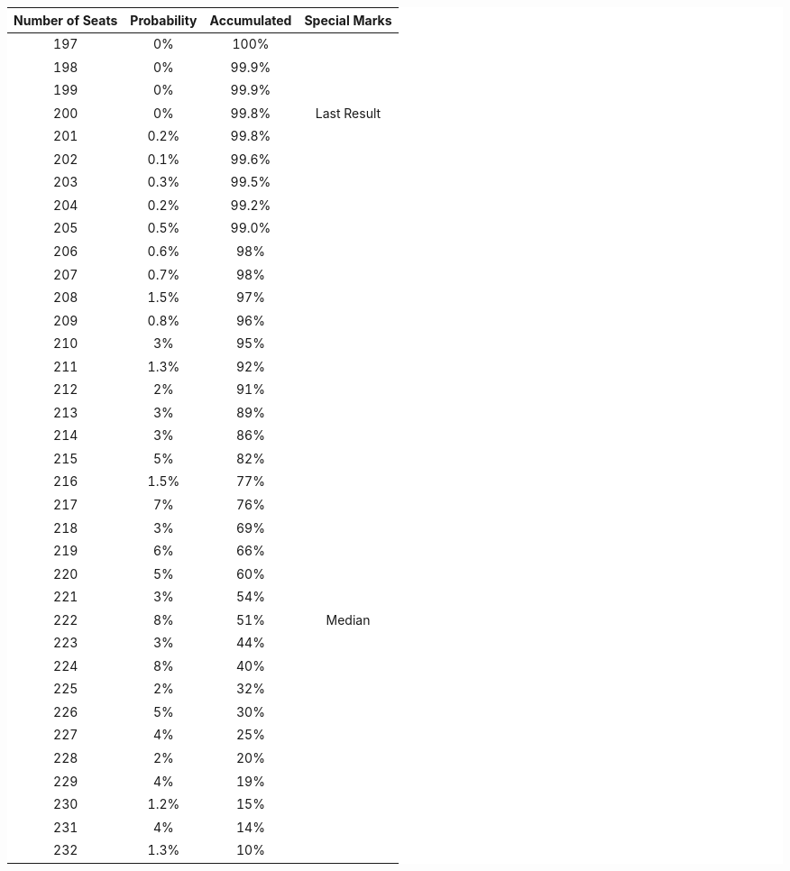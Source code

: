 | Number of Seats | Probability | Accumulated | Special Marks |
|:---------------:|:-----------:|:-----------:|:-------------:|
| 197 | 0% | 100% |  |
| 198 | 0% | 99.9% |  |
| 199 | 0% | 99.9% |  |
| 200 | 0% | 99.8% | Last Result |
| 201 | 0.2% | 99.8% |  |
| 202 | 0.1% | 99.6% |  |
| 203 | 0.3% | 99.5% |  |
| 204 | 0.2% | 99.2% |  |
| 205 | 0.5% | 99.0% |  |
| 206 | 0.6% | 98% |  |
| 207 | 0.7% | 98% |  |
| 208 | 1.5% | 97% |  |
| 209 | 0.8% | 96% |  |
| 210 | 3% | 95% |  |
| 211 | 1.3% | 92% |  |
| 212 | 2% | 91% |  |
| 213 | 3% | 89% |  |
| 214 | 3% | 86% |  |
| 215 | 5% | 82% |  |
| 216 | 1.5% | 77% |  |
| 217 | 7% | 76% |  |
| 218 | 3% | 69% |  |
| 219 | 6% | 66% |  |
| 220 | 5% | 60% |  |
| 221 | 3% | 54% |  |
| 222 | 8% | 51% | Median |
| 223 | 3% | 44% |  |
| 224 | 8% | 40% |  |
| 225 | 2% | 32% |  |
| 226 | 5% | 30% |  |
| 227 | 4% | 25% |  |
| 228 | 2% | 20% |  |
| 229 | 4% | 19% |  |
| 230 | 1.2% | 15% |  |
| 231 | 4% | 14% |  |
| 232 | 1.3% | 10% |  |